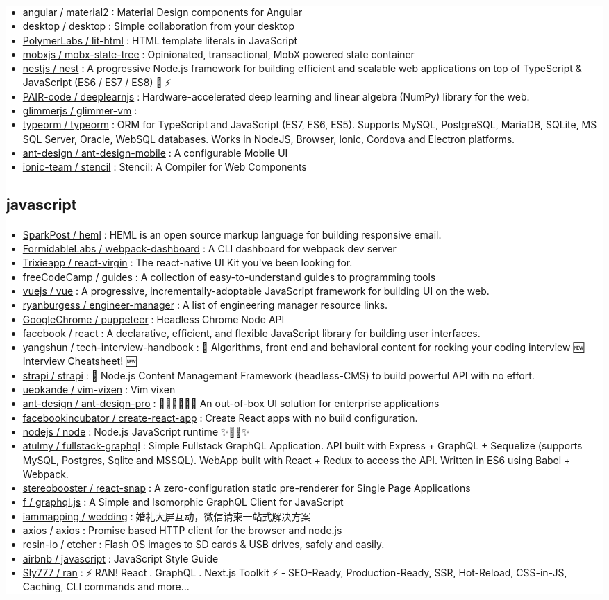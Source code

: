 - [angular / material2](https://github.com/angular/material2) : Material Design components for Angular
- [desktop / desktop](https://github.com/desktop/desktop) : Simple collaboration from your desktop
- [PolymerLabs / lit-html](https://github.com/PolymerLabs/lit-html) : HTML template literals in JavaScript
- [mobxjs / mobx-state-tree](https://github.com/mobxjs/mobx-state-tree) : Opinionated, transactional, MobX powered state container
- [nestjs / nest](https://github.com/nestjs/nest) : A progressive Node.js framework for building efficient and scalable web applications on top of TypeScript & JavaScript (ES6 / ES7 / ES8) 🚀 ⚡️
- [PAIR-code / deeplearnjs](https://github.com/PAIR-code/deeplearnjs) : Hardware-accelerated deep learning and linear algebra (NumPy) library for the web.
- [glimmerjs / glimmer-vm](https://github.com/glimmerjs/glimmer-vm) : 
- [typeorm / typeorm](https://github.com/typeorm/typeorm) : ORM for TypeScript and JavaScript (ES7, ES6, ES5). Supports MySQL, PostgreSQL, MariaDB, SQLite, MS SQL Server, Oracle, WebSQL databases. Works in NodeJS, Browser, Ionic, Cordova and Electron platforms.
- [ant-design / ant-design-mobile](https://github.com/ant-design/ant-design-mobile) : A configurable Mobile UI
- [ionic-team / stencil](https://github.com/ionic-team/stencil) : Stencil: A Compiler for Web Components


## javascript

- [SparkPost / heml](https://github.com/SparkPost/heml) : HEML is an open source markup language for building responsive email.
- [FormidableLabs / webpack-dashboard](https://github.com/FormidableLabs/webpack-dashboard) : A CLI dashboard for webpack dev server
- [Trixieapp / react-virgin](https://github.com/Trixieapp/react-virgin) : The react-native UI Kit you've been looking for.
- [freeCodeCamp / guides](https://github.com/freeCodeCamp/guides) : A collection of easy-to-understand guides to programming tools
- [vuejs / vue](https://github.com/vuejs/vue) : A progressive, incrementally-adoptable JavaScript framework for building UI on the web.
- [ryanburgess / engineer-manager](https://github.com/ryanburgess/engineer-manager) : A list of engineering manager resource links.
- [GoogleChrome / puppeteer](https://github.com/GoogleChrome/puppeteer) : Headless Chrome Node API
- [facebook / react](https://github.com/facebook/react) : A declarative, efficient, and flexible JavaScript library for building user interfaces.
- [yangshun / tech-interview-handbook](https://github.com/yangshun/tech-interview-handbook) : 💯 Algorithms, front end and behavioral content for rocking your coding interview 🆕 Interview Cheatsheet! 🆕
- [strapi / strapi](https://github.com/strapi/strapi) : 🚀 Node.js Content Management Framework (headless-CMS) to build powerful API with no effort.
- [ueokande / vim-vixen](https://github.com/ueokande/vim-vixen) : Vim vixen
- [ant-design / ant-design-pro](https://github.com/ant-design/ant-design-pro) : 👨🏻‍💻👩🏻‍💻 An out-of-box UI solution for enterprise applications
- [facebookincubator / create-react-app](https://github.com/facebookincubator/create-react-app) : Create React apps with no build configuration.
- [nodejs / node](https://github.com/nodejs/node) : Node.js JavaScript runtime ✨🐢🚀✨
- [atulmy / fullstack-graphql](https://github.com/atulmy/fullstack-graphql) : Simple Fullstack GraphQL Application. API built with Express + GraphQL + Sequelize (supports MySQL, Postgres, Sqlite and MSSQL). WebApp built with React + Redux to access the API. Written in ES6 using Babel + Webpack.
- [stereobooster / react-snap](https://github.com/stereobooster/react-snap) : A zero-configuration static pre-renderer for Single Page Applications
- [f / graphql.js](https://github.com/f/graphql.js) : A Simple and Isomorphic GraphQL Client for JavaScript
- [iammapping / wedding](https://github.com/iammapping/wedding) : 婚礼大屏互动，微信请柬一站式解决方案
- [axios / axios](https://github.com/axios/axios) : Promise based HTTP client for the browser and node.js
- [resin-io / etcher](https://github.com/resin-io/etcher) : Flash OS images to SD cards & USB drives, safely and easily.
- [airbnb / javascript](https://github.com/airbnb/javascript) : JavaScript Style Guide
- [Sly777 / ran](https://github.com/Sly777/ran) : ⚡️ RAN! React . GraphQL . Next.js Toolkit ⚡️ - SEO-Ready, Production-Ready, SSR, Hot-Reload, CSS-in-JS, Caching, CLI commands and more...
